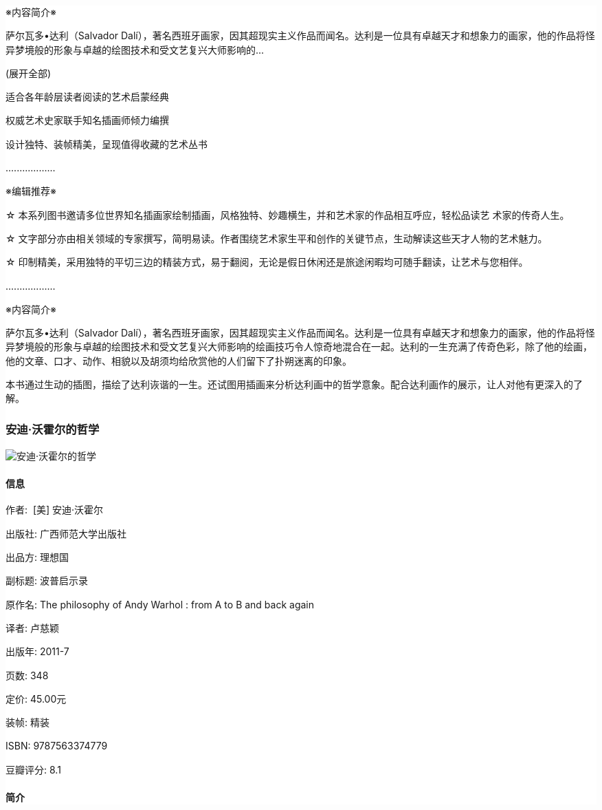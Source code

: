 ※内容简介※

萨尔瓦多•达利（Salvador Dalí），著名西班牙画家，因其超现实主义作品而闻名。达利是一位具有卓越天才和想象力的画家，他的作品将怪异梦境般的形象与卓越的绘图技术和受文艺复兴大师影响的...

(展开全部)

适合各年龄层读者阅读的艺术启蒙经典

权威艺术史家联手知名插画师倾力编撰

设计独特、装帧精美，呈现值得收藏的艺术丛书

..................

※编辑推荐※

☆ 本系列图书邀请多位世界知名插画家绘制插画，风格独特、妙趣横生，并和艺术家的作品相互呼应，轻松品读艺 术家的传奇人生。

☆ 文字部分亦由相关领域的专家撰写，简明易读。作者围绕艺术家生平和创作的关键节点，生动解读这些天才人物的艺术魅力。

☆ 印制精美，采用独特的平切三边的精装方式，易于翻阅，无论是假日休闲还是旅途闲暇均可随手翻读，让艺术与您相伴。

..................

※内容简介※

萨尔瓦多•达利（Salvador Dalí），著名西班牙画家，因其超现实主义作品而闻名。达利是一位具有卓越天才和想象力的画家，他的作品将怪异梦境般的形象与卓越的绘图技术和受文艺复兴大师影响的绘画技巧令人惊奇地混合在一起。达利的一生充满了传奇色彩，除了他的绘画，他的文章、口才、动作、相貌以及胡须均给欣赏他的人们留下了扑朔迷离的印象。

本书通过生动的插图，描绘了达利诙谐的一生。还试图用插画来分析达利画中的哲学意象。配合达利画作的展示，让人对他有更深入的了解。



### 安迪·沃霍尔的哲学

![安迪·沃霍尔的哲学](https://img1.doubanio.com/view/subject/l/public/s6564469.jpg)

#### 信息

作者:  [美] 安迪·沃霍尔 

出版社: 广西师范大学出版社 

出品方: 理想国 

副标题: 波普启示录 

原作名: The philosophy of Andy Warhol : from A to B and back again 

译者: 卢慈颖 

出版年: 2011-7 

页数: 348 

定价: 45.00元 

装帧: 精装 

ISBN: 9787563374779

豆瓣评分: 8.1

#### 简介
